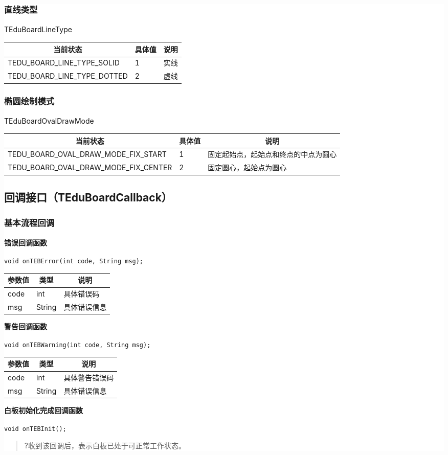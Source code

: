 ### 直线类型

TEduBoardLineType

|当前状态|具体值|说明|
|-|-|-|
|TEDU_BOARD_LINE_TYPE_SOLID|1|实线|
|TEDU_BOARD_LINE_TYPE_DOTTED|2|虚线|


### 椭圆绘制模式

TEduBoardOvalDrawMode

|当前状态|具体值|说明|
|-|-|-|
|TEDU_BOARD_OVAL_DRAW_MODE_FIX_START|1|固定起始点，起始点和终点的中点为圆心|
|TEDU_BOARD_OVAL_DRAW_MODE_FIX_CENTER|2|固定圆心，起始点为圆心|



## 回调接口（TEduBoardCallback）
### 基本流程回调
**错误回调函数**
```
void onTEBError(int code, String msg);
```
|  参数值  | 类型       | 说明 |
| -- | --------- | ------------------ |
|   code| int     | 具体错误码 |
|   msg| String | 具体错误信息 |

**警告回调函数**
```
void onTEBWarning(int code, String msg);
```
|  参数值  | 类型       | 说明 |
| -- | --------- | ------------------ |
|   code| int     | 具体警告错误码 |
|   msg| String | 具体错误信息 |

**白板初始化完成回调函数**
```
void onTEBInit();
```
>?收到该回调后，表示白板已处于可正常工作状态。

